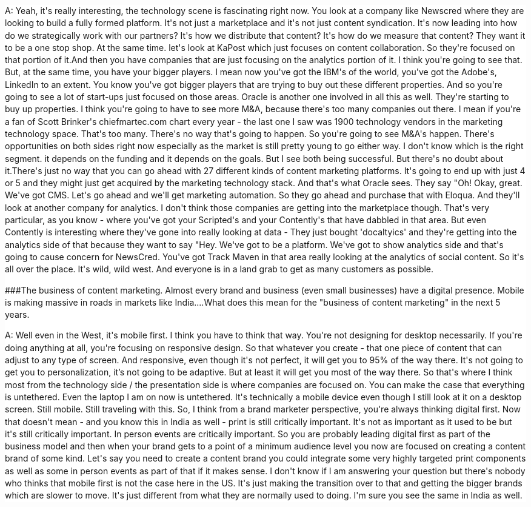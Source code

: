 A: Yeah, it's really interesting, the technology scene is fascinating right now. You look at a company like Newscred where they are looking to build a fully formed platform. It's not just a marketplace and it's not just content syndication. It's now leading into how do we strategically work with our partners? It's how we distribute that content? It's how do we measure that content? They want it to be a one stop shop. At the same time. let's look at KaPost which just focuses on content collaboration. So they're focused on that portion of it.And then you have companies that are just focusing on the analytics portion of it. I think you're going to see that. But, at the same time, you have your bigger players. I mean now you've got the IBM's of the world, you've got the Adobe's, LinkedIn to an extent. You know you've got bigger players that are trying to buy out these different properties. And so you're going to see a lot of start-ups just focused on those areas. Oracle is another one involved in all this as well. They're starting to buy up properties. I think you're going to have to see more M&A, because there's too many companies out there. I mean if you're a fan of Scott Brinker's chiefmartec.com chart every year - the last one I saw was 1900 technology vendors in the marketing technology space. That's too many. There's no way that's going to happen. So you're going to see M&A's happen. There's opportunities on both sides right now especially as the market is still pretty young to go either way. I don't know which is the right segment. it depends on the funding and it depends on the goals. But I see both being successful. But there's no doubt about it.There's just no way that you can go ahead with 27 different kinds of content marketing platforms. It's going to end up with just 4 or 5 and they might just get acquired by the marketing technology stack. And that's what Oracle sees. They say "Oh! Okay, great. We've got CMS. Let's go ahead and we'll get marketing automation. So they go ahead and purchase that with Eloqua. And they'll look at another company for analytics. I don't think those companies are getting into the marketplace though. That's very particular, as you know - where you've got your Scripted's and your Contently's that have dabbled in that area. But even Contently is interesting where they've gone into really looking at data - They just bought 'docaltyics' and they're getting into the analytics side of that because they want to say "Hey. We've got to be a platform. We've got to show analytics side and that's going to cause concern for NewsCred. You've got Track Maven in that area really looking at the analytics of social content. So it's all over the place. It's wild, wild west. And everyone is in a land grab to get as many customers as possible.

###The business of content marketing. Almost every brand and business (even small businesses) have a digital presence. Mobile is making massive in roads in markets like India....What does this mean for the "business of content marketing" in the next 5 years.

A: Well even in the West, it's mobile first. I think you have to think that way. You're not designing for desktop necessarily. If you're doing anything at all, you're focusing on responsive design. So that whatever you create - that one piece of content that can adjust to any type of screen. And responsive, even though it's not perfect, it will get you to 95% of the way there. It's not going to get you to personalization, it’s not going to be adaptive. But at least it will get you most of the way there. So that's where I think most from the technology side / the presentation side is where companies are focused on. You can make the case that everything is untethered. Even the laptop I am on now is untethered. It's technically a mobile device even though I still look at it on a desktop screen. Still mobile. Still traveling with this. So, I think from a brand marketer perspective, you're always thinking digital first. Now that doesn't mean - and you know this in India as well - print is still critically important. It's not as important as it used to be but it's still critically important. In person events are critically important. So you are probably leading digital first as part of the business model and then when your brand gets to a point of a minimum audience level you now are focused on creating a content brand of some kind. Let's say you need to create a content brand you could integrate some very highly targeted print components as well as some in person events as part of that if it makes sense. I don't know if I am answering your question but there's nobody who thinks that mobile first is not the case here in the US. It's just making the transition over to that and getting the bigger brands which are slower to move. It's just different from what they are normally used to doing. I'm sure you see the same in India as well.
